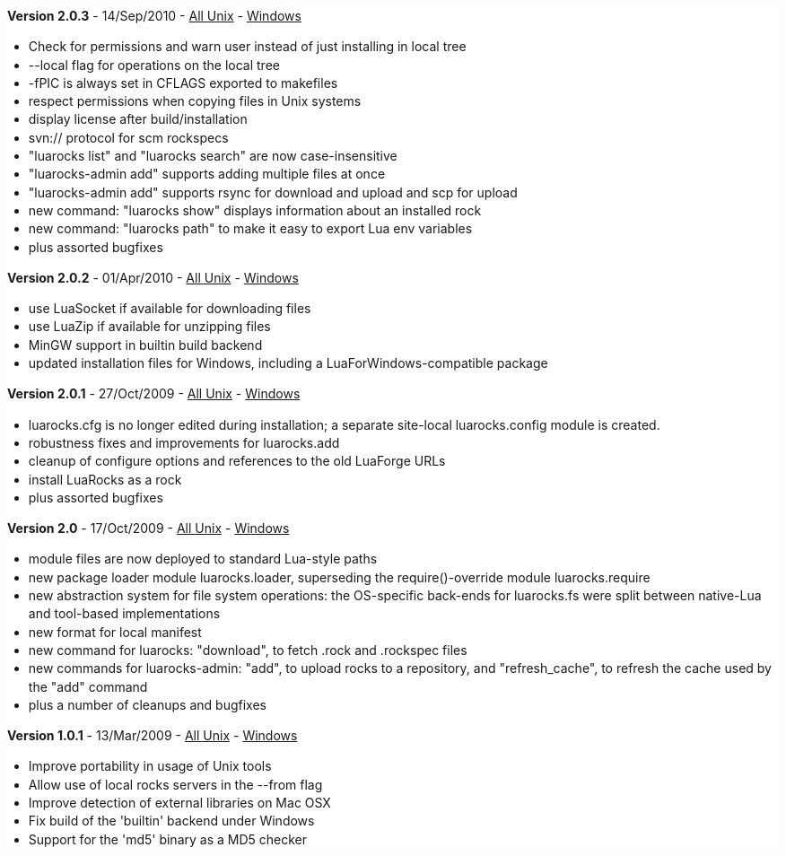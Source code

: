 **Version 2.0.3** - 14/Sep/2010 - [All Unix](https://luarocks.github.io/luarocks/releases/luarocks-2.0.3.tar.gz) - [Windows](https://luarocks.github.io/luarocks/releases/luarocks-2.0.3-win32.zip)

* Check for permissions and warn user instead of just installing in local tree
* --local flag for operations on the local tree
* -fPIC is always set in CFLAGS exported to makefiles
* respect permissions when copying files in Unix systems
* display license after build/installation
* svn:// protocol for scm rockspecs
* "luarocks list" and "luarocks search" are now case-insensitive
* "luarocks-admin add" supports adding multiple files at once
* "luarocks-admin add" supports rsync for download and upload and scp for upload
* new command: "luarocks show" displays information about an installed rock
* new command: "luarocks path" to make it easy to export Lua env variables
* plus assorted bugfixes

**Version 2.0.2** - 01/Apr/2010 - [All Unix](https://luarocks.github.io/luarocks/releases/luarocks-2.0.2.tar.gz) - [Windows](https://luarocks.github.io/luarocks/releases/luarocks-2.0.2-win32.zip)

* use LuaSocket if available for downloading files
* use LuaZip if available for unzipping files
* MinGW support in builtin build backend
* updated installation files for Windows, including a LuaForWindows-compatible package

**Version 2.0.1** - 27/Oct/2009 - [All Unix](https://luarocks.github.io/luarocks/releases/luarocks-2.0.1.tar.gz) - [Windows](https://luarocks.github.io/luarocks/releases/luarocks-2.0.1-win32.zip)

* luarocks.cfg is no longer edited during installation; a separate site-local luarocks.config module is created.
* robustness fixes and improvements for luarocks.add
* cleanup of configure options and references to the old LuaForge URLs
* install LuaRocks as a rock
* plus assorted bugfixes

**Version 2.0** - 17/Oct/2009 - [All Unix](https://luarocks.github.io/luarocks/releases/luarocks-2.0.tar.gz) - [Windows](https://luarocks.github.io/luarocks/releases/luarocks-2.0-win32.zip)

* module files are now deployed to standard Lua-style paths
* new package loader module luarocks.loader, superseding the require()-override module luarocks.require
* new abstraction system for file system operations: the OS-specific back-ends for luarocks.fs were split between native-Lua and tool-based implementations
* new format for local manifest
* new command for luarocks: "download", to fetch .rock and .rockspec files
* new commands for luarocks-admin: "add", to upload rocks to a repository, and "refresh_cache", to refresh the cache used by the "add" command
* plus a number of cleanups and bugfixes

**Version 1.0.1** - 13/Mar/2009 - [All Unix](https://luarocks.github.io/luarocks/releases/luarocks-1.0.1.tar.gz) - [Windows](https://luarocks.github.io/luarocks/releases/luarocks-1.0.1-win32.zip)

* Improve portability in usage of Unix tools
* Allow use of local rocks servers in the --from flag
* Improve detection of external libraries on Mac OSX
* Fix build of the 'builtin' backend under Windows
* Support for the 'md5' binary as a MD5 checker
